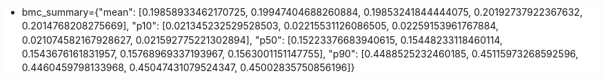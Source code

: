 - bmc_summary={"mean": [0.19858933462170725, 0.19947404688260884, 0.19853241844444075, 0.20192737922367632, 0.2014768208275669], "p10": [0.021345232529528503, 0.02215531126086505, 0.02259153961767884, 0.021074582167928627, 0.021592775221302894], "p50": [0.15223376683940615, 0.15448233118460114, 0.1543676161831957, 0.15768969337193967, 0.1563001151147755], "p90": [0.4488525232460185, 0.45115973268592596, 0.4460459798133968, 0.45047431079524347, 0.45002835750856196]}
